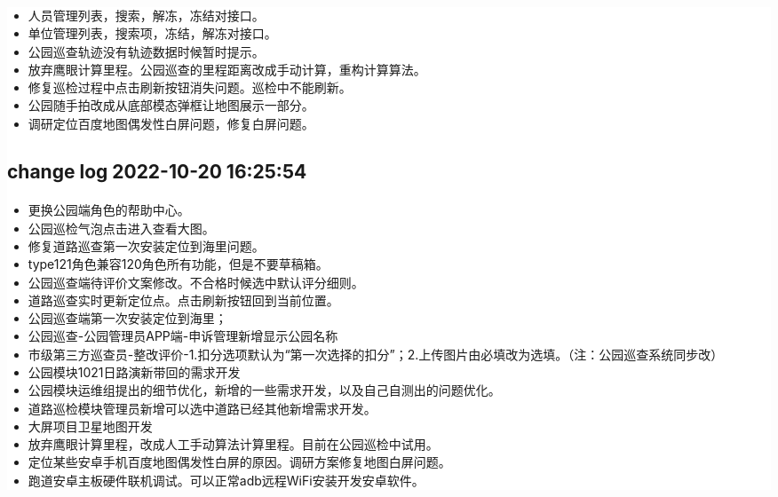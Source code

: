 - 人员管理列表，搜索，解冻，冻结对接口。
- 单位管理列表，搜索项，冻结，解冻对接口。
- 公园巡查轨迹没有轨迹数据时候暂时提示。
- 放弃鹰眼计算里程。公园巡查的里程距离改成手动计算，重构计算算法。
- 修复巡检过程中点击刷新按钮消失问题。巡检中不能刷新。
- 公园随手拍改成从底部模态弹框让地图展示一部分。
- 调研定位百度地图偶发性白屏问题，修复白屏问题。

## change log  2022-10-20 16:25:54

- 更换公园端角色的帮助中心。
- 公园巡检气泡点击进入查看大图。
- 修复道路巡查第一次安装定位到海里问题。
- type121角色兼容120角色所有功能，但是不要草稿箱。
- 公园巡查端待评价文案修改。不合格时候选中默认评分细则。
- 道路巡查实时更新定位点。点击刷新按钮回到当前位置。
- 公园巡查端第一次安装定位到海里；
- 公园巡查-公园管理员APP端-申诉管理新增显示公园名称
- 市级第三方巡查员-整改评价-1.扣分选项默认为“第一次选择的扣分”；2.上传图片由必填改为选填。（注：公园巡查系统同步改）
- 公园模块1021日路演新带回的需求开发
- 公园模块运维组提出的细节优化，新增的一些需求开发，以及自己自测出的问题优化。
- 道路巡检模块管理员新增可以选中道路已经其他新增需求开发。
- 大屏项目卫星地图开发
- 放弃鹰眼计算里程，改成人工手动算法计算里程。目前在公园巡检中试用。
- 定位某些安卓手机百度地图偶发性白屏的原因。调研方案修复地图白屏问题。
- 跑道安卓主板硬件联机调试。可以正常adb远程WiFi安装开发安卓软件。
